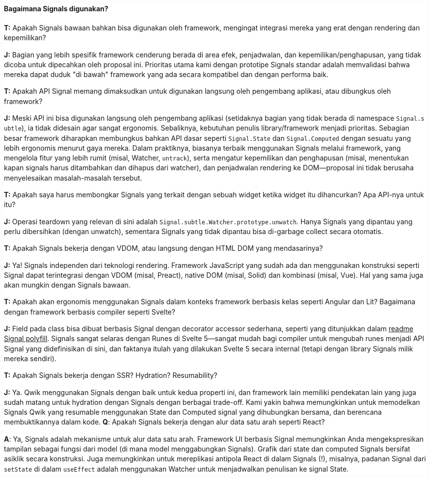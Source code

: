 #### Bagaimana Signals digunakan?

**T:** Apakah Signals bawaan bahkan bisa digunakan oleh framework, mengingat integrasi mereka yang erat dengan rendering dan kepemilikan?

**J:** Bagian yang lebih spesifik framework cenderung berada di area efek, penjadwalan, dan kepemilikan/penghapusan, yang tidak dicoba untuk dipecahkan oleh proposal ini. Prioritas utama kami dengan prototipe Signals standar adalah memvalidasi bahwa mereka dapat duduk "di bawah" framework yang ada secara kompatibel dan dengan performa baik.

**T:** Apakah API Signal memang dimaksudkan untuk digunakan langsung oleh pengembang aplikasi, atau dibungkus oleh framework?

**J:** Meski API ini bisa digunakan langsung oleh pengembang aplikasi (setidaknya bagian yang tidak berada di namespace `Signal.subtle`), ia tidak didesain agar sangat ergonomis. Sebaliknya, kebutuhan penulis library/framework menjadi prioritas. Sebagian besar framework diharapkan membungkus bahkan API dasar seperti `Signal.State` dan `Signal.Computed` dengan sesuatu yang lebih ergonomis menurut gaya mereka. Dalam praktiknya, biasanya terbaik menggunakan Signals melalui framework, yang mengelola fitur yang lebih rumit (misal, Watcher, `untrack`), serta mengatur kepemilikan dan penghapusan (misal, menentukan kapan signals harus ditambahkan dan dihapus dari watcher), dan penjadwalan rendering ke DOM—proposal ini tidak berusaha menyelesaikan masalah-masalah tersebut.

**T:** Apakah saya harus membongkar Signals yang terkait dengan sebuah widget ketika widget itu dihancurkan? Apa API-nya untuk itu?

**J:** Operasi teardown yang relevan di sini adalah `Signal.subtle.Watcher.prototype.unwatch`. Hanya Signals yang dipantau yang perlu dibersihkan (dengan unwatch), sementara Signals yang tidak dipantau bisa di-garbage collect secara otomatis.

**T:** Apakah Signals bekerja dengan VDOM, atau langsung dengan HTML DOM yang mendasarinya?

**J:** Ya! Signals independen dari teknologi rendering. Framework JavaScript yang sudah ada dan menggunakan konstruksi seperti Signal dapat terintegrasi dengan VDOM (misal, Preact), native DOM (misal, Solid) dan kombinasi (misal, Vue). Hal yang sama juga akan mungkin dengan Signals bawaan.

**T:** Apakah akan ergonomis menggunakan Signals dalam konteks framework berbasis kelas seperti Angular dan Lit? Bagaimana dengan framework berbasis compiler seperti Svelte?

**J:** Field pada class bisa dibuat berbasis Signal dengan decorator accessor sederhana, seperti yang ditunjukkan dalam [readme Signal polyfill](https://github.com/proposal-signals/signal-polyfill#combining-signals-and-decorators). Signals sangat selaras dengan Runes di Svelte 5—sangat mudah bagi compiler untuk mengubah runes menjadi API Signal yang didefinisikan di sini, dan faktanya itulah yang dilakukan Svelte 5 secara internal (tetapi dengan library Signals milik mereka sendiri).

**T:** Apakah Signals bekerja dengan SSR? Hydration? Resumability?

**J:** Ya. Qwik menggunakan Signals dengan baik untuk kedua properti ini, dan framework lain memiliki pendekatan lain yang juga sudah matang untuk hydration dengan Signals dengan berbagai trade-off. Kami yakin bahwa memungkinkan untuk memodelkan Signals Qwik yang resumable menggunakan State dan Computed signal yang dihubungkan bersama, dan berencana membuktikannya dalam kode.
**Q**: Apakah Signals bekerja dengan alur data satu arah seperti React?

**A**: Ya, Signals adalah mekanisme untuk alur data satu arah. Framework UI berbasis Signal memungkinkan Anda mengekspresikan tampilan sebagai fungsi dari model (di mana model menggabungkan Signals). Grafik dari state dan computed Signals bersifat asiklik secara konstruksi. Juga memungkinkan untuk mereplikasi antipola React di dalam Signals (!), misalnya, padanan Signal dari `setState` di dalam `useEffect` adalah menggunakan Watcher untuk menjadwalkan penulisan ke signal State.
